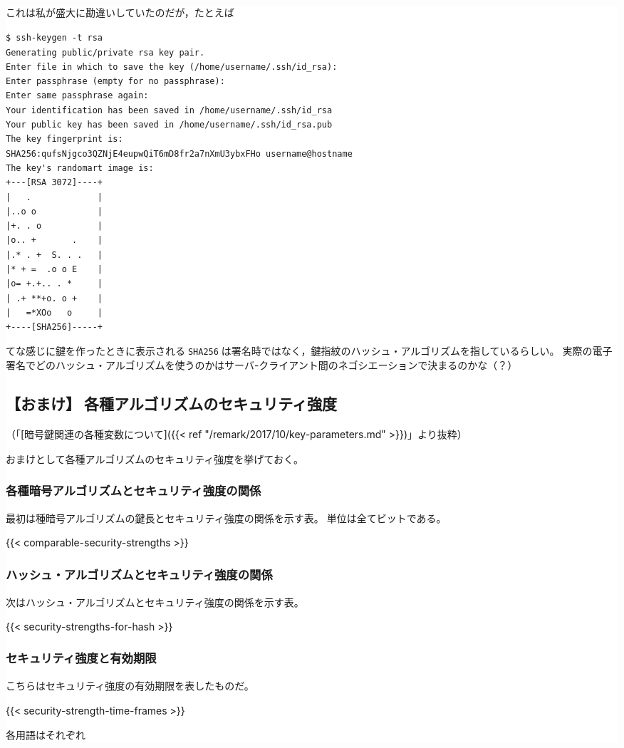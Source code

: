 これは私が盛大に勘違いしていたのだが，たとえば

```text
$ ssh-keygen -t rsa
Generating public/private rsa key pair.
Enter file in which to save the key (/home/username/.ssh/id_rsa): 
Enter passphrase (empty for no passphrase): 
Enter same passphrase again: 
Your identification has been saved in /home/username/.ssh/id_rsa
Your public key has been saved in /home/username/.ssh/id_rsa.pub
The key fingerprint is:
SHA256:qufsNjgco3QZNjE4eupwQiT6mD8fr2a7nXmU3ybxFHo username@hostname
The key's randomart image is:
+---[RSA 3072]----+
|   .             |
|..o o            |
|+. . o           |
|o.. +       .    |
|.* . +  S. . .   |
|* + =  .o o E    |
|o= +.+.. . *     |
| .+ **+o. o +    |
|   =*XOo   o     |
+----[SHA256]-----+
```

てな感じに鍵を作ったときに表示される `SHA256` は署名時ではなく，鍵指紋のハッシュ・アルゴリズムを指しているらしい。
実際の電子署名でどのハッシュ・アルゴリズムを使うのかはサーバ-クライアント間のネゴシエーションで決まるのかな（？）

## 【おまけ】 各種アルゴリズムのセキュリティ強度

（「[暗号鍵関連の各種変数について]({{< ref "/remark/2017/10/key-parameters.md" >}})」より抜粋）

おまけとして各種アルゴリズムのセキュリティ強度を挙げておく。

### 各種暗号アルゴリズムとセキュリティ強度の関係

最初は種暗号アルゴリズムの鍵長とセキュリティ強度の関係を示す表。
単位は全てビットである。

{{< comparable-security-strengths >}} 

### ハッシュ・アルゴリズムとセキュリティ強度の関係

次はハッシュ・アルゴリズムとセキュリティ強度の関係を示す表。

{{< security-strengths-for-hash >}} 

### セキュリティ強度と有効期限

こちらはセキュリティ強度の有効期限を表したものだ。

{{< security-strength-time-frames >}} 

各用語はそれぞれ


[OpenSSH]: https://www.openssh.com/
[RFC 4418]: https://tools.ietf.org/html/rfc4418 "RFC 4418 - UMAC: Message Authentication Code using Universal Hashing"